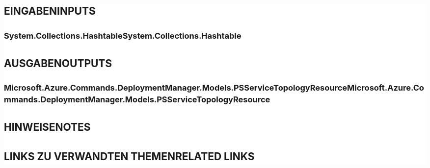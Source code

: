 ## <span data-ttu-id="b000a-138">EINGABEN</span><span class="sxs-lookup"><span data-stu-id="b000a-138">INPUTS</span></span>

### <span data-ttu-id="b000a-139">System.Collections.Hashtable</span><span class="sxs-lookup"><span data-stu-id="b000a-139">System.Collections.Hashtable</span></span>

## <span data-ttu-id="b000a-140">AUSGABEN</span><span class="sxs-lookup"><span data-stu-id="b000a-140">OUTPUTS</span></span>

### <span data-ttu-id="b000a-141">Microsoft.Azure.Commands.DeploymentManager.Models.PSServiceTopologyResource</span><span class="sxs-lookup"><span data-stu-id="b000a-141">Microsoft.Azure.Commands.DeploymentManager.Models.PSServiceTopologyResource</span></span>

## <span data-ttu-id="b000a-142">HINWEISE</span><span class="sxs-lookup"><span data-stu-id="b000a-142">NOTES</span></span>

## <span data-ttu-id="b000a-143">LINKS ZU VERWANDTEN THEMEN</span><span class="sxs-lookup"><span data-stu-id="b000a-143">RELATED LINKS</span></span>

